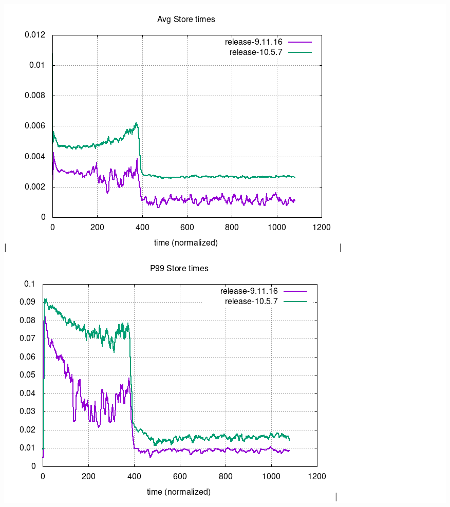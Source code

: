 | ![postgresql_bounded_0_avg-store-times](run2/graphs/postgresql_bounded_0_avg-store-times.png) | ![postgresql_bounded_0_p99-store-times](run2/graphs/postgresql_bounded_0_p99-store-times.png) |